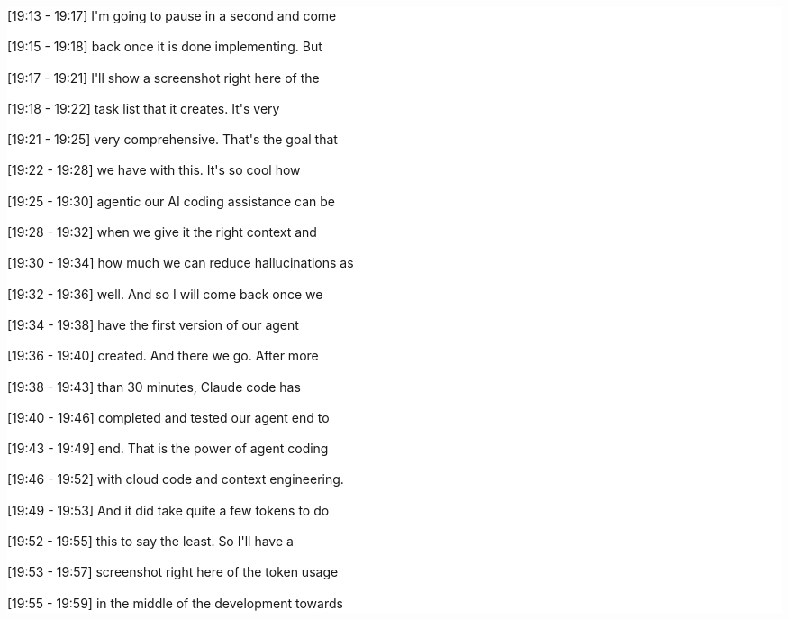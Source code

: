 [19:13 - 19:17]
I'm going to pause in a second and come

[19:15 - 19:18]
back once it is done implementing. But

[19:17 - 19:21]
I'll show a screenshot right here of the

[19:18 - 19:22]
task list that it creates. It's very

[19:21 - 19:25]
very comprehensive. That's the goal that

[19:22 - 19:28]
we have with this. It's so cool how

[19:25 - 19:30]
agentic our AI coding assistance can be

[19:28 - 19:32]
when we give it the right context and

[19:30 - 19:34]
how much we can reduce hallucinations as

[19:32 - 19:36]
well. And so I will come back once we

[19:34 - 19:38]
have the first version of our agent

[19:36 - 19:40]
created. And there we go. After more

[19:38 - 19:43]
than 30 minutes, Claude code has

[19:40 - 19:46]
completed and tested our agent end to

[19:43 - 19:49]
end. That is the power of agent coding

[19:46 - 19:52]
with cloud code and context engineering.

[19:49 - 19:53]
And it did take quite a few tokens to do

[19:52 - 19:55]
this to say the least. So I'll have a

[19:53 - 19:57]
screenshot right here of the token usage

[19:55 - 19:59]
in the middle of the development towards
